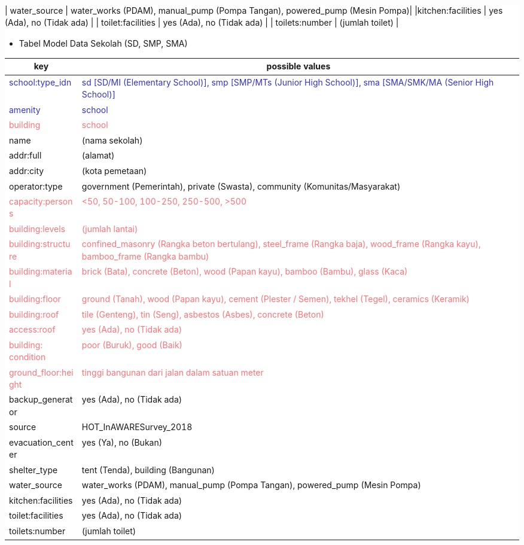 | water_source  |  water_works (PDAM), manual_pump (Pompa Tangan), powered_pump (Mesin Pompa)|
|kitchen:facilities   |  yes (Ada), no (Tidak ada) |
| toilet:facilities |  yes (Ada), no (Tidak ada) |
| toilets:number  |  (jumlah toilet) |

*   Tabel Model Data Sekolah (SD, SMP, SMA)

| key  |  possible values |
|---|---|
| <span style="color:#3333cc"> school:type_idn |<span style="color:#3333cc"> sd [SD/MI (Elementary School)], smp [SMP/MTs (Junior High School)], sma [SMA/SMK/MA (Senior High School)]  |
| <span style="color:#3333cc"> amenity |<span style="color:#3333cc"> school  |
| <span style="color:#FF7278"> building |<span style="color:#FF7278">  school |
|  name | (nama sekolah)  |
|  addr:full |(alamat)   |
|  addr:city |  (kota pemetaan) |
|  operator:type |  government (Pemerintah), private (Swasta), community (Komunitas/Masyarakat) |
| <span style="color:#FF7278"> capacity:persons |<span style="color:#FF7278"> <50, 50-100, 100-250, 250-500, >500  |
| <span style="color:#FF7278"> building:levels | <span style="color:#FF7278"> (jumlah lantai) |
|<span style="color:#FF7278"> building:structure   | <span style="color:#FF7278">  confined_masonry (Rangka beton bertulang), steel_frame (Rangka baja), wood_frame (Rangka kayu), bamboo_frame (Rangka bambu)|
| <span style="color:#FF7278"> building:material  | <span style="color:#FF7278"> brick (Bata), concrete (Beton), wood (Papan kayu), bamboo (Bambu), glass (Kaca) |
| <span style="color:#FF7278"> building:floor  |<span style="color:#FF7278"> ground (Tanah), wood (Papan kayu), cement (Plester / Semen), tekhel (Tegel), ceramics (Keramik)  |
| <span style="color:#FF7278"> building:roof  | <span style="color:#FF7278"> tile (Genteng), tin (Seng), asbestos (Asbes), concrete (Beton) |
| <span style="color:#FF7278"> access:roof |<span style="color:#FF7278"> yes (Ada), no (Tidak ada)  |
| <span style="color:#FF7278"> building: condition | <span style="color:#FF7278"> poor (Buruk), good (Baik) |
| <span style="color:#FF7278"> ground_floor:height | <span style="color:#FF7278"> tinggi bangunan dari jalan dalam satuan meter |
| backup_generator  | yes (Ada), no (Tidak ada)  |
|  source |  HOT_InAWARESurvey_2018 |
|  evacuation_center |  yes (Ya), no (Bukan) |
|  shelter_type |  tent (Tenda), building (Bangunan) |
| water_source  |  water_works (PDAM), manual_pump (Pompa Tangan), powered_pump (Mesin Pompa)|
|kitchen:facilities   |  yes (Ada), no (Tidak ada) |
| toilet:facilities |  yes (Ada), no (Tidak ada) |
| toilets:number  |  (jumlah toilet) |
